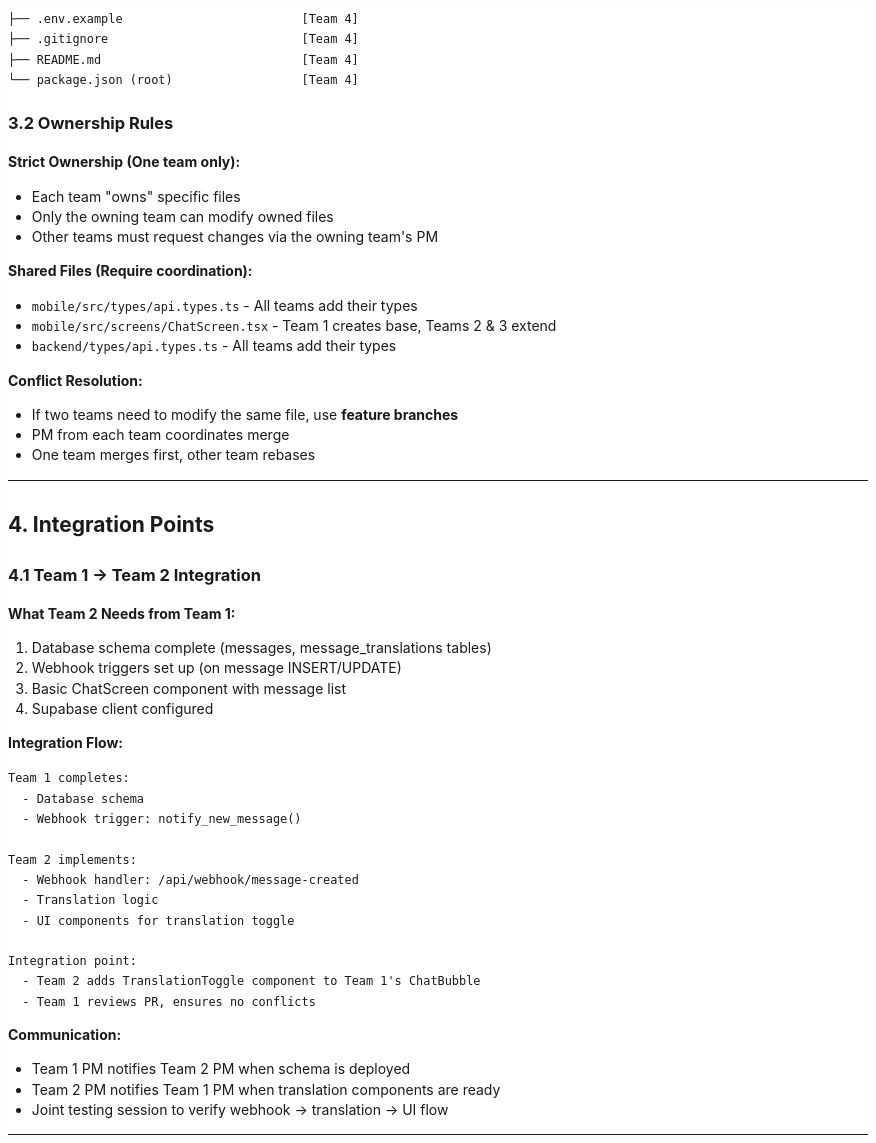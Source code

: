 ```
├── .env.example                         [Team 4]
├── .gitignore                           [Team 4]
├── README.md                            [Team 4]
└── package.json (root)                  [Team 4]
```

### 3.2 Ownership Rules

**Strict Ownership (One team only):**
- Each team "owns" specific files
- Only the owning team can modify owned files
- Other teams must request changes via the owning team's PM

**Shared Files (Require coordination):**
- `mobile/src/types/api.types.ts` - All teams add their types
- `mobile/src/screens/ChatScreen.tsx` - Team 1 creates base, Teams 2 & 3 extend
- `backend/types/api.types.ts` - All teams add their types

**Conflict Resolution:**
- If two teams need to modify the same file, use **feature branches**
- PM from each team coordinates merge
- One team merges first, other team rebases

---

## 4. Integration Points

### 4.1 Team 1 → Team 2 Integration

**What Team 2 Needs from Team 1:**
1. Database schema complete (messages, message_translations tables)
2. Webhook triggers set up (on message INSERT/UPDATE)
3. Basic ChatScreen component with message list
4. Supabase client configured

**Integration Flow:**
```
Team 1 completes:
  - Database schema
  - Webhook trigger: notify_new_message()
  
Team 2 implements:
  - Webhook handler: /api/webhook/message-created
  - Translation logic
  - UI components for translation toggle
  
Integration point:
  - Team 2 adds TranslationToggle component to Team 1's ChatBubble
  - Team 1 reviews PR, ensures no conflicts
```

**Communication:**
- Team 1 PM notifies Team 2 PM when schema is deployed
- Team 2 PM notifies Team 1 PM when translation components are ready
- Joint testing session to verify webhook → translation → UI flow

---